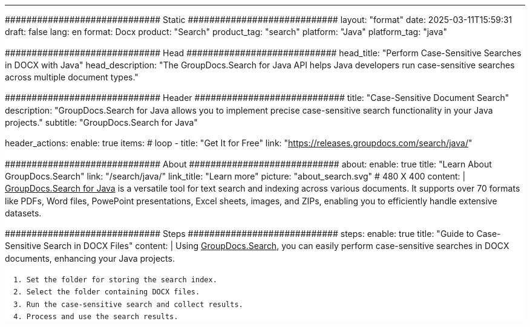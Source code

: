 
---
############################# Static ############################
layout: "format"
date:  2025-03-11T15:59:31
draft: false
lang: en
format: Docx
product: "Search"
product_tag: "search"
platform: "Java"
platform_tag: "java"

############################# Head ############################
head_title: "Perform Case-Sensitive Searches in DOCX with Java"
head_description: "The GroupDocs.Search for Java API helps Java developers run case-sensitive searches across multiple document types."

############################# Header ############################
title: "Case-Sensitive Document Search" 
description: "GroupDocs.Search for Java allows you to implement precise case-sensitive search functionality in your Java projects."
subtitle: "GroupDocs.Search for Java" 

header_actions:
  enable: true
  items:
    #  loop
    - title: "Get It for Free"
      link: "https://releases.groupdocs.com/search/java/"
      
############################# About ############################
about:
    enable: true
    title: "Learn About GroupDocs.Search"
    link: "/search/java/"
    link_title: "Learn more"
    picture: "about_search.svg" # 480 X 400
    content: |
       [GroupDocs.Search for Java](/search/java/) is a versatile tool for text search and indexing across various documents. It supports over 70 formats like PDFs, Word files, PowePoint presentations, Excel sheets, images, and ZIPs, enabling you to efficiently handle extensive datasets.

############################# Steps ############################
steps:
    enable: true
    title: "Guide to Case-Sensitive Search in DOCX Files"
    content: |
      Using [GroupDocs.Search](/search/java/), you can easily perform case-sensitive searches in DOCX documents, enhancing your Java projects.
      
      1. Set the folder for storing the search index.
      2. Select the folder containing DOCX files.
      3. Run the case-sensitive search and collect results.
      4. Process and use the search results.
   